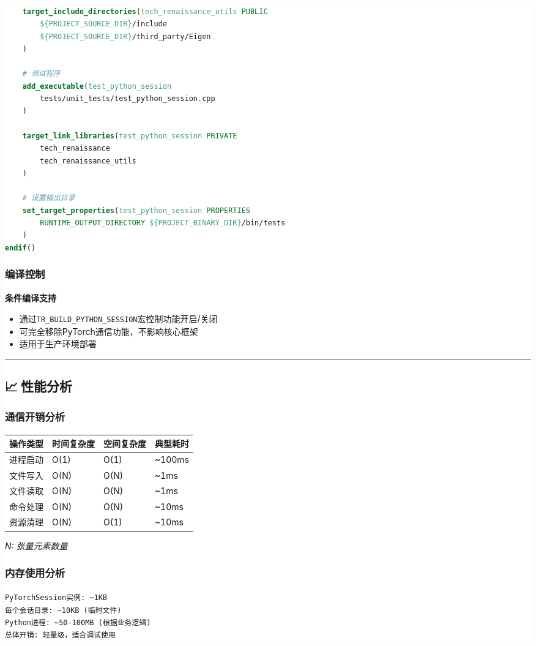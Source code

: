 ```cmake
    target_include_directories(tech_renaissance_utils PUBLIC
        ${PROJECT_SOURCE_DIR}/include
        ${PROJECT_SOURCE_DIR}/third_party/Eigen
    )

    # 测试程序
    add_executable(test_python_session
        tests/unit_tests/test_python_session.cpp
    )

    target_link_libraries(test_python_session PRIVATE
        tech_renaissance
        tech_renaissance_utils
    )

    # 设置输出目录
    set_target_properties(test_python_session PROPERTIES
        RUNTIME_OUTPUT_DIRECTORY ${PROJECT_BINARY_DIR}/bin/tests
    )
endif()
```

### **编译控制**

**条件编译支持**
- 通过`TR_BUILD_PYTHON_SESSION`宏控制功能开启/关闭
- 可完全移除PyTorch通信功能，不影响核心框架
- 适用于生产环境部署

---

## 📈 **性能分析**

### **通信开销分析**

| 操作类型 | 时间复杂度 | 空间复杂度 | 典型耗时 |
|----------|------------|------------|----------|
| 进程启动 | O(1) | O(1) | ~100ms |
| 文件写入 | O(N) | O(N) | ~1ms |
| 文件读取 | O(N) | O(N) | ~1ms |
| 命令处理 | O(N) | O(N) | ~10ms |
| 资源清理 | O(N) | O(1) | ~10ms |

*N: 张量元素数量*

### **内存使用分析**

```
PyTorchSession实例: ~1KB
每个会话目录: ~10KB (临时文件)
Python进程: ~50-100MB (根据业务逻辑)
总体开销: 轻量级，适合调试使用
```
